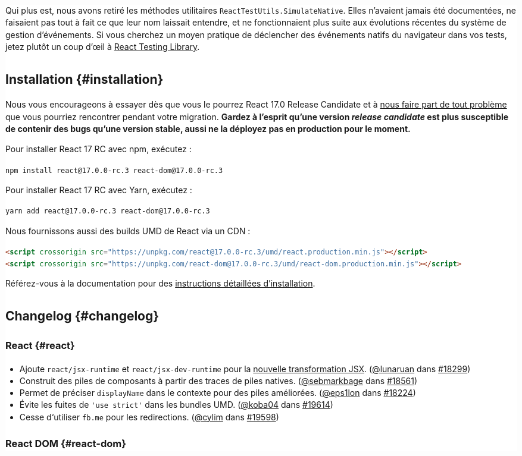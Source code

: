 Qui plus est, nous avons retiré les méthodes utilitaires `ReactTestUtils.SimulateNative`.  Elles n’avaient jamais été documentées, ne faisaient pas tout à fait ce que leur nom laissait entendre, et ne fonctionnaient plus suite aux évolutions récentes du système de gestion d’événements.  Si vous cherchez un moyen pratique de déclencher des événements natifs du navigateur dans vos tests, jetez plutôt un coup d’œil à [React Testing Library](https://testing-library.com/docs/dom-testing-library/api-events).

## Installation {#installation}

Nous vous encourageons à essayer dès que vous le pourrez React 17.0 Release Candidate et à [nous faire part de tout problème](https://github.com/facebook/react/issues) que vous pourriez rencontrer pendant votre migration. **Gardez à l’esprit qu’une version _release candidate_ est plus susceptible de contenir des bugs qu’une version stable, aussi ne la déployez pas en production pour le moment.**

Pour installer React 17 RC avec npm, exécutez :

```bash
npm install react@17.0.0-rc.3 react-dom@17.0.0-rc.3
```

Pour installer React 17 RC avec Yarn, exécutez :

```bash
yarn add react@17.0.0-rc.3 react-dom@17.0.0-rc.3
```

Nous fournissons aussi des builds UMD de React via un CDN :

```html
<script crossorigin src="https://unpkg.com/react@17.0.0-rc.3/umd/react.production.min.js"></script>
<script crossorigin src="https://unpkg.com/react-dom@17.0.0-rc.3/umd/react-dom.production.min.js"></script>
```

Référez-vous à la documentation pour des [instructions détaillées d’installation](/docs/installation.html).

## Changelog {#changelog}

### React {#react}

* Ajoute `react/jsx-runtime` et `react/jsx-dev-runtime` pour la [nouvelle transformation JSX](https://babeljs.io/blog/2020/03/16/7.9.0#a-new-jsx-transform-11154-https-githubcom-babel-babel-pull-11154). ([@lunaruan](https://github.com/lunaruan) dans [#18299](https://github.com/facebook/react/pull/18299))
* Construit des piles de composants à partir des traces de piles natives. ([@sebmarkbage](https://github.com/sebmarkbage) dans [#18561](https://github.com/facebook/react/pull/18561))
* Permet de préciser `displayName` dans le contexte pour des piles améliorées. ([@eps1lon](https://github.com/eps1lon) dans [#18224](https://github.com/facebook/react/pull/18224))
* Évite les fuites de `'use strict'` dans les bundles UMD. ([@koba04](https://github.com/koba04) dans [#19614](https://github.com/facebook/react/pull/19614))
* Cesse d‘utiliser `fb.me` pour les redirections. ([@cylim](https://github.com/cylim) dans [#19598](https://github.com/facebook/react/pull/19598))

### React DOM {#react-dom}
